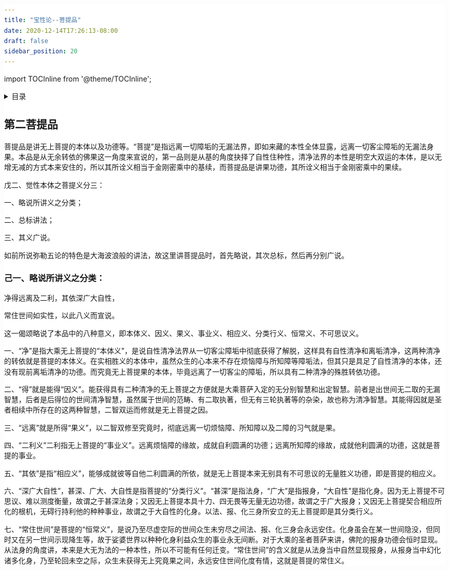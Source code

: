 ```yaml
---
title: "宝性论--菩提品"
date: 2020-12-14T17:26:13-08:00
draft: false
sidebar_position: 20
---
```


import TOCInline from '@theme/TOCInline';

<details><summary>目录</summary></details>


## 第二菩提品

菩提品是讲无上菩提的本体以及功德等。“菩提”是指远离一切障垢的无漏法界，即如来藏的本性全体显露，远离一切客尘障垢的无漏法身果。本品是从无余转依的佛果这一角度来宣说的，第一品则是从基的角度抉择了自性住种性，清净法界的本性是明空大双运的本体，是以无增无减的方式本来安住的，所以其所诠义相当于金刚密乘中的基续，而菩提品是讲果功德，其所诠义相当于金刚密乘中的果续。

 

戊二、觉性本体之菩提义分三：

一、略说所讲义之分类；

二、总标讲法；

三、其义广说。

 

如前所说弥勒五论的特色是大海波浪般的讲法，故这里讲菩提品时，首先略说，其次总标，然后再分别广说。

 

### 己一、略说所讲义之分类：

 

净得远离及二利，其依深广大自性，

常住世间如实性，以此八义而宣说。

 

这一偈颂略说了本品中的八种意义，即本体义、因义、果义、事业义、相应义、分类行义、恒常义、不可思议义。

一、“净”是指大乘无上菩提的“本体义”，是说自性清净法界从一切客尘障垢中彻底获得了解脱，这样具有自性清净和离垢清净，这两种清净的转依就是菩提的本体义。在实相胜义的本体中，虽然众生的心本来不存在烦恼障与所知障等障垢法，但其只是具足了自性清净的本体，还没有现前离垢清净的功德。而究竟无上菩提果的本体，毕竟远离了一切客尘的障垢，所以具有二种清净的殊胜转依功德。

二、“得”就是能得“因义”。能获得具有二种清净的无上菩提之方便就是大乘菩萨入定的无分别智慧和出定智慧。前者是出世间无二取的无漏智慧，后者是后得位的世间清净智慧，虽然属于世间的范畴、有二取执著，但无有三轮执著等的杂染，故也称为清净智慧。其能得因就是圣者相续中所存在的这两种智慧，二智双运而修就是无上菩提之因。

三、“远离”就是所得“果义”，以二智双修至究竟时，彻底远离一切烦恼障、所知障以及二障的习气就是果。

四、“二利义”二利指无上菩提的“事业义”。远离烦恼障的缘故，成就自利圆满的功德；远离所知障的缘故，成就他利圆满的功德，这就是菩提的事业。

五、“其依”是指“相应义”，能够成就彼等自他二利圆满的所依，就是无上菩提本来无别具有不可思议的无量胜义功德，即是菩提的相应义。

六、“深广大自性”，甚深、广大、大自性是指菩提的“分类行义”。“甚深”是指法身，“广大”是指报身，“大自性”是指化身。因为无上菩提不可思议、难以测度衡量，故谓之于甚深法身；又因无上菩提本具十力、四无畏等无量无边功德，故谓之于广大报身；又因无上菩提契合相应所化的根机，无碍行持利他的种种事业，故谓之于大自性的化身。以法、报、化三身所安立的无上菩提即是其分类行义。

七、“常住世间”是菩提的“恒常义”，是说乃至尽虚空际的世间众生未穷尽之间法、报、化三身会永远安住。化身虽会在某一世间隐没，但同时又在另一世间示现降生等，故于娑婆世界以种种化身利益众生的事业永无间断。对于大乘的圣者菩萨来讲，佛陀的报身功德会恒时显现。从法身的角度讲，本来是大无为法的一种本性，所以不可能有任何迁变。“常住世间”的含义就是从法身当中自然显现报身，从报身当中幻化诸多化身，乃至轮回未空之际，众生未获得无上究竟果之间，永远安住世间化度有情，这就是菩提的常住义。
